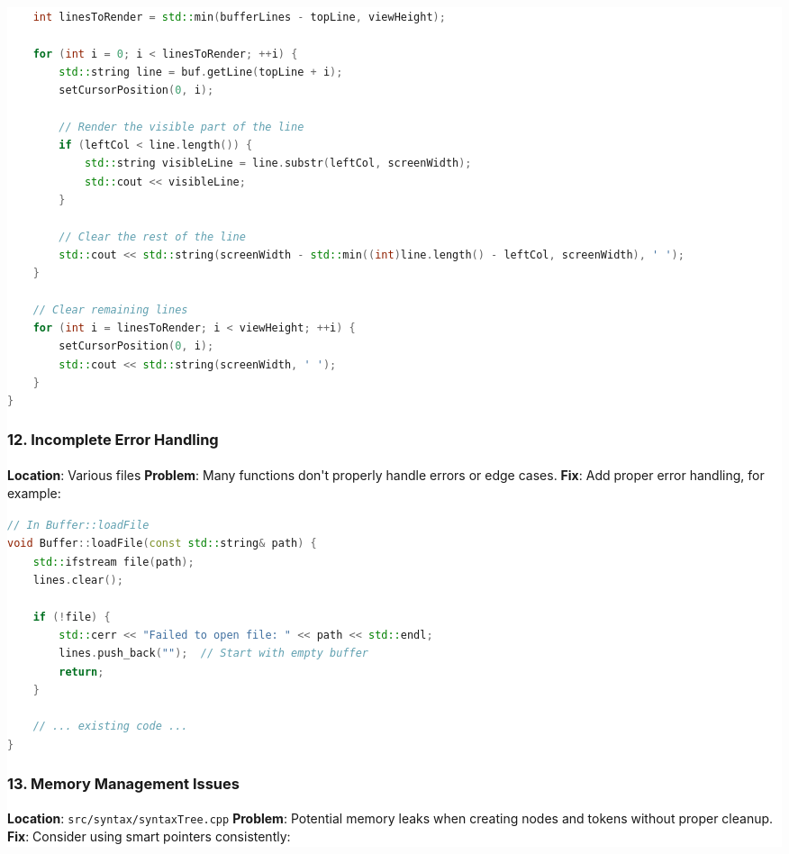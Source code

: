 ```cpp
    int linesToRender = std::min(bufferLines - topLine, viewHeight);

    for (int i = 0; i < linesToRender; ++i) {
        std::string line = buf.getLine(topLine + i);
        setCursorPosition(0, i);
        
        // Render the visible part of the line
        if (leftCol < line.length()) {
            std::string visibleLine = line.substr(leftCol, screenWidth);
            std::cout << visibleLine;
        }
        
        // Clear the rest of the line
        std::cout << std::string(screenWidth - std::min((int)line.length() - leftCol, screenWidth), ' ');
    }

    // Clear remaining lines
    for (int i = linesToRender; i < viewHeight; ++i) {
        setCursorPosition(0, i);
        std::cout << std::string(screenWidth, ' ');
    }
}
```

### 12. Incomplete Error Handling
**Location**: Various files
**Problem**: Many functions don't properly handle errors or edge cases.
**Fix**: Add proper error handling, for example:

```cpp
// In Buffer::loadFile
void Buffer::loadFile(const std::string& path) {
    std::ifstream file(path);
    lines.clear();

    if (!file) {
        std::cerr << "Failed to open file: " << path << std::endl;
        lines.push_back("");  // Start with empty buffer
        return;
    }

    // ... existing code ...
}
```

### 13. Memory Management Issues
**Location**: `src/syntax/syntaxTree.cpp`
**Problem**: Potential memory leaks when creating nodes and tokens without proper cleanup.
**Fix**: Consider using smart pointers consistently:

